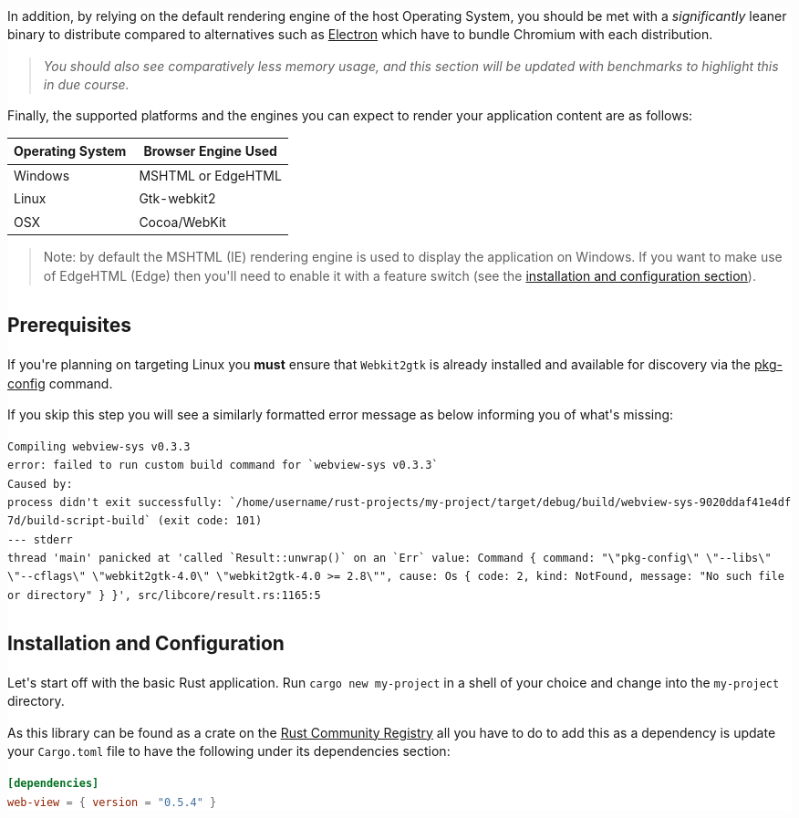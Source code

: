 In addition, by relying on the default rendering engine of the host Operating System, you should be met with a *significantly* leaner binary to distribute compared to alternatives such as [Electron](https://github.com/electron/electron) which have to bundle Chromium with each distribution. 
 
> *You should also see comparatively less memory usage, and this section will be updated with benchmarks to highlight this in due course.*
 
Finally, the supported platforms and the engines you can expect to render your application content are as follows:
 
| Operating System | Browser Engine Used |
| ---------------- | ------------------- |
| Windows          | MSHTML or EdgeHTML  |
| Linux            | Gtk-webkit2         |
| OSX              | Cocoa/WebKit        |
 
> Note: by default the MSHTML (IE) rendering engine is used to display the application on Windows. If you want to make use of EdgeHTML (Edge) then you'll need to enable it with a feature switch (see the [installation and configuration section](#installation-and-configuration)).
 
## Prerequisites
 
If you're planning on targeting Linux you **must** ensure that `Webkit2gtk` is already installed and available for discovery via the [pkg-config](https://linux.die.net/man/1/pkg-config) command.
 
If you skip this step you will see a similarly formatted error message as below informing you of what's missing:
 
```text
Compiling webview-sys v0.3.3
error: failed to run custom build command for `webview-sys v0.3.3`
Caused by:
process didn't exit successfully: `/home/username/rust-projects/my-project/target/debug/build/webview-sys-9020ddaf41e4df7d/build-script-build` (exit code: 101)
--- stderr
thread 'main' panicked at 'called `Result::unwrap()` on an `Err` value: Command { command: "\"pkg-config\" \"--libs\" \"--cflags\" \"webkit2gtk-4.0\" \"webkit2gtk-4.0 >= 2.8\"", cause: Os { code: 2, kind: NotFound, message: "No such file or directory" } }', src/libcore/result.rs:1165:5
```
 
## Installation and Configuration

Let's start off with the basic Rust application. Run `cargo new my-project` in a shell of your choice and change into the `my-project` directory.

As this library can be found as a crate on the [Rust Community Registry](https://crates.io/crates/web-view) all you have to do to add this as a dependency is update your `Cargo.toml` file to have the following under its dependencies section:
 
```toml
[dependencies]
web-view = { version = "0.5.4" }
```
 

[Build Status]: https://api.travis-ci.org/Boscop/web-view.svg?branch=master
[travis]: https://travis-ci.org/Boscop/web-view
[Latest Version]: https://img.shields.io/crates/v/web-view.svg
[crates.io]: https://crates.io/crates/web-view 